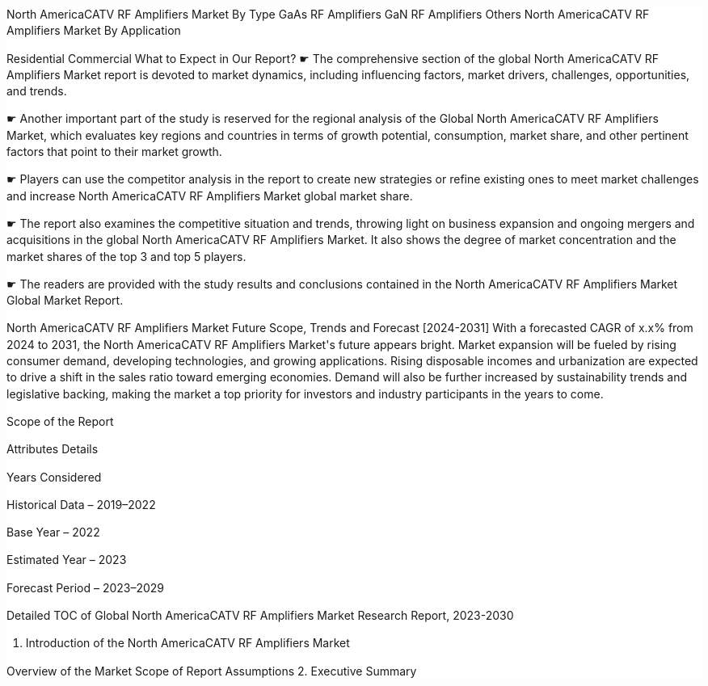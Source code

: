 North AmericaCATV RF Amplifiers Market By Type
GaAs RF Amplifiers
GaN RF Amplifiers
Others
North AmericaCATV RF Amplifiers Market By Application

Residential
Commercial
What to Expect in Our Report?
☛ The comprehensive section of the global North AmericaCATV RF Amplifiers Market report is devoted to market dynamics, including influencing factors, market drivers, challenges, opportunities, and trends.

☛ Another important part of the study is reserved for the regional analysis of the Global North AmericaCATV RF Amplifiers Market, which evaluates key regions and countries in terms of growth potential, consumption, market share, and other pertinent factors that point to their market growth.

☛ Players can use the competitor analysis in the report to create new strategies or refine existing ones to meet market challenges and increase North AmericaCATV RF Amplifiers Market global market share.

☛ The report also examines the competitive situation and trends, throwing light on business expansion and ongoing mergers and acquisitions in the global North AmericaCATV RF Amplifiers Market. It also shows the degree of market concentration and the market shares of the top 3 and top 5 players.

☛ The readers are provided with the study results and conclusions contained in the North AmericaCATV RF Amplifiers Market Global Market Report.

North AmericaCATV RF Amplifiers Market Future Scope, Trends and Forecast [2024-2031]
With a forecasted CAGR of x.x% from 2024 to 2031, the North AmericaCATV RF Amplifiers Market's future appears bright. Market expansion will be fueled by rising consumer demand, developing technologies, and growing applications. Rising disposable incomes and urbanization are expected to drive a shift in the sales ratio toward emerging economies. Demand will also be further increased by sustainability trends and legislative backing, making the market a top priority for investors and industry participants in the years to come.

Scope of the Report

Attributes Details

Years Considered

Historical Data – 2019–2022

Base Year – 2022

Estimated Year – 2023

Forecast Period – 2023–2029

Detailed TOC of Global North AmericaCATV RF Amplifiers Market Research Report, 2023-2030
1. Introduction of the North AmericaCATV RF Amplifiers Market

Overview of the Market
Scope of Report
Assumptions
2. Executive Summary
